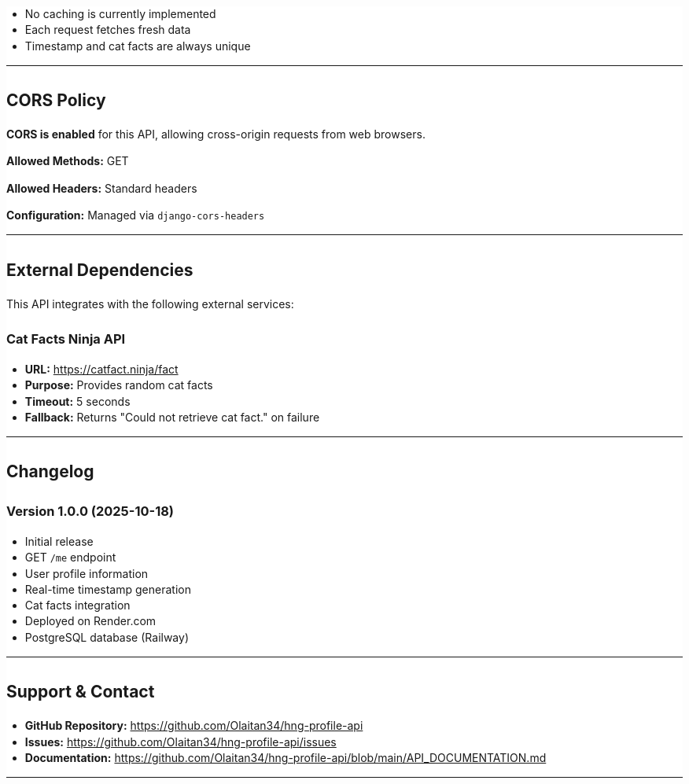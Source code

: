 - No caching is currently implemented
- Each request fetches fresh data
- Timestamp and cat facts are always unique

---

## CORS Policy

**CORS is enabled** for this API, allowing cross-origin requests from web browsers.

**Allowed Methods:** GET

**Allowed Headers:** Standard headers

**Configuration:** Managed via `django-cors-headers`

---

## External Dependencies

This API integrates with the following external services:

### Cat Facts Ninja API

- **URL:** https://catfact.ninja/fact
- **Purpose:** Provides random cat facts
- **Timeout:** 5 seconds
- **Fallback:** Returns "Could not retrieve cat fact." on failure

---

## Changelog

### Version 1.0.0 (2025-10-18)

- Initial release
- GET `/me` endpoint
- User profile information
- Real-time timestamp generation
- Cat facts integration
- Deployed on Render.com
- PostgreSQL database (Railway)

---

## Support & Contact

- **GitHub Repository:** https://github.com/Olaitan34/hng-profile-api
- **Issues:** https://github.com/Olaitan34/hng-profile-api/issues
- **Documentation:** https://github.com/Olaitan34/hng-profile-api/blob/main/API_DOCUMENTATION.md

---
